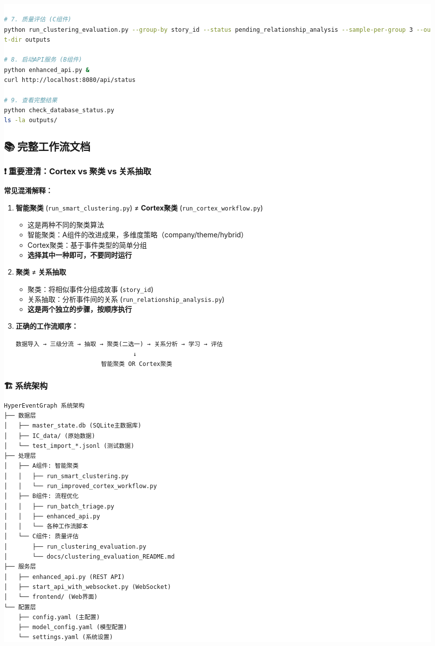 ```bash

# 7. 质量评估 (C组件)
python run_clustering_evaluation.py --group-by story_id --status pending_relationship_analysis --sample-per-group 3 --out-dir outputs

# 8. 启动API服务 (B组件)
python enhanced_api.py &
curl http://localhost:8080/api/status

# 9. 查看完整结果
python check_database_status.py
ls -la outputs/
```

## 📚 完整工作流文档

### ❗ 重要澄清：Cortex vs 聚类 vs 关系抽取

**常见混淆解释：**

1. **智能聚类** (`run_smart_clustering.py`) ≠ **Cortex聚类** (`run_cortex_workflow.py`)
   - 这是两种不同的聚类算法
   - 智能聚类：A组件的改进成果，多维度策略（company/theme/hybrid）
   - Cortex聚类：基于事件类型的简单分组
   - **选择其中一种即可，不要同时运行**

2. **聚类** ≠ **关系抽取**
   - 聚类：将相似事件分组成故事 (`story_id`)
   - 关系抽取：分析事件间的关系 (`run_relationship_analysis.py`)
   - **这是两个独立的步骤，按顺序执行**

3. **正确的工作流顺序：**
   ```
   数据导入 → 三级分流 → 抽取 → 聚类(二选一) → 关系分析 → 学习 → 评估
                                    ↓
                           智能聚类 OR Cortex聚类
   ```

### 🏗️ 系统架构

```
HyperEventGraph 系统架构
├── 数据层
│   ├── master_state.db (SQLite主数据库)
│   ├── IC_data/ (原始数据)
│   └── test_import_*.jsonl (测试数据)
├── 处理层
│   ├── A组件: 智能聚类
│   │   ├── run_smart_clustering.py
│   │   └── run_improved_cortex_workflow.py
│   ├── B组件: 流程优化
│   │   ├── run_batch_triage.py
│   │   ├── enhanced_api.py
│   │   └── 各种工作流脚本
│   └── C组件: 质量评估
│       ├── run_clustering_evaluation.py
│       └── docs/clustering_evaluation_README.md
├── 服务层
│   ├── enhanced_api.py (REST API)
│   ├── start_api_with_websocket.py (WebSocket)
│   └── frontend/ (Web界面)
└── 配置层
    ├── config.yaml (主配置)
    ├── model_config.yaml (模型配置)
    └── settings.yaml (系统设置)
```